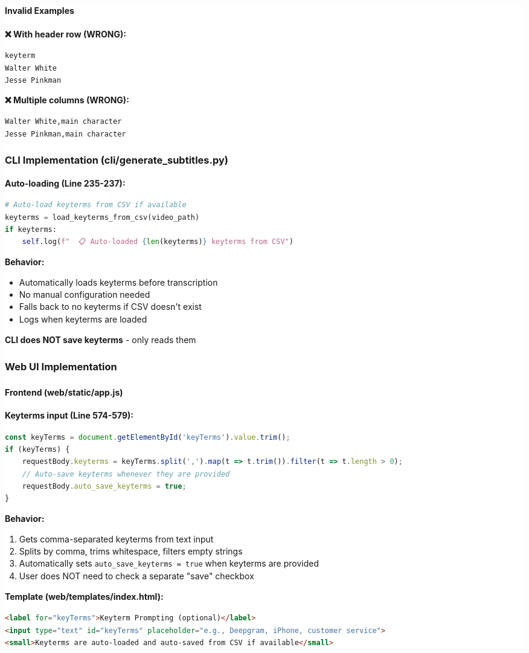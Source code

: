 #### Invalid Examples

**❌ With header row (WRONG):**
```csv
keyterm
Walter White
Jesse Pinkman
```

**❌ Multiple columns (WRONG):**
```csv
Walter White,main character
Jesse Pinkman,main character
```

### CLI Implementation (cli/generate_subtitles.py)

**Auto-loading (Line 235-237):**
```python
# Auto-load keyterms from CSV if available
keyterms = load_keyterms_from_csv(video_path)
if keyterms:
    self.log(f"  📋 Auto-loaded {len(keyterms)} keyterms from CSV")
```

**Behavior:**
- Automatically loads keyterms before transcription
- No manual configuration needed
- Falls back to no keyterms if CSV doesn't exist
- Logs when keyterms are loaded

**CLI does NOT save keyterms** - only reads them

### Web UI Implementation

#### Frontend (web/static/app.js)

**Keyterms input (Line 574-579):**
```javascript
const keyTerms = document.getElementById('keyTerms').value.trim();
if (keyTerms) {
    requestBody.keyterms = keyTerms.split(',').map(t => t.trim()).filter(t => t.length > 0);
    // Auto-save keyterms whenever they are provided
    requestBody.auto_save_keyterms = true;
}
```

**Behavior:**
1. Gets comma-separated keyterms from text input
2. Splits by comma, trims whitespace, filters empty strings
3. Automatically sets `auto_save_keyterms = true` when keyterms are provided
4. User does NOT need to check a separate "save" checkbox

**Template (web/templates/index.html):**
```html
<label for="keyTerms">Keyterm Prompting (optional)</label>
<input type="text" id="keyTerms" placeholder="e.g., Deepgram, iPhone, customer service">
<small>Keyterms are auto-loaded and auto-saved from CSV if available</small>
```

